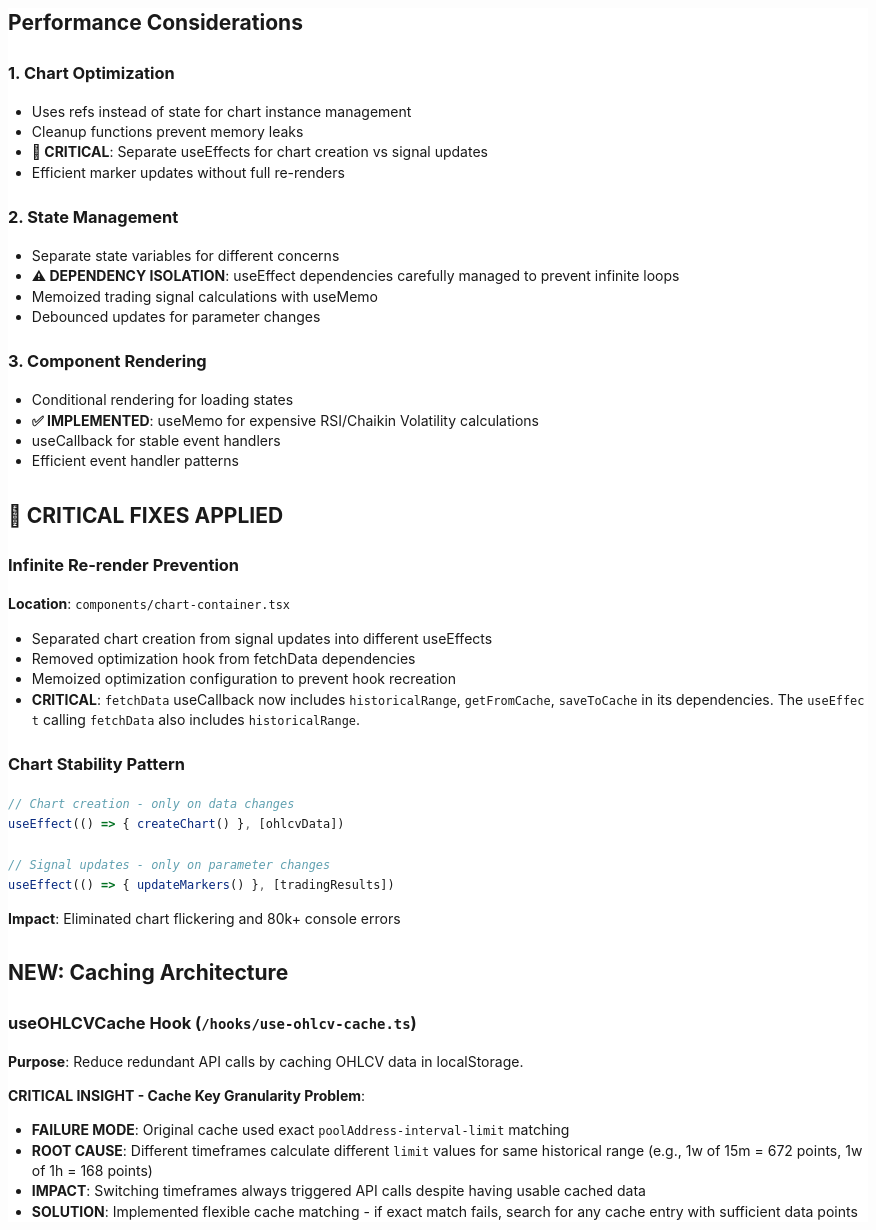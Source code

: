 ## Performance Considerations

### 1. Chart Optimization
- Uses refs instead of state for chart instance management
- Cleanup functions prevent memory leaks
- **🚨 CRITICAL**: Separate useEffects for chart creation vs signal updates
- Efficient marker updates without full re-renders

### 2. State Management
- Separate state variables for different concerns
- **⚠️ DEPENDENCY ISOLATION**: useEffect dependencies carefully managed to prevent infinite loops
- Memoized trading signal calculations with useMemo
- Debounced updates for parameter changes

### 3. Component Rendering
- Conditional rendering for loading states
- **✅ IMPLEMENTED**: useMemo for expensive RSI/Chaikin Volatility calculations
- useCallback for stable event handlers
- Efficient event handler patterns

## 🔧 CRITICAL FIXES APPLIED

### Infinite Re-render Prevention
**Location**: `components/chart-container.tsx`
- Separated chart creation from signal updates into different useEffects
- Removed optimization hook from fetchData dependencies
- Memoized optimization configuration to prevent hook recreation
- **CRITICAL**: `fetchData` useCallback now includes `historicalRange`, `getFromCache`, `saveToCache` in its dependencies. The `useEffect` calling `fetchData` also includes `historicalRange`.

### Chart Stability Pattern
```typescript
// Chart creation - only on data changes
useEffect(() => { createChart() }, [ohlcvData])

// Signal updates - only on parameter changes  
useEffect(() => { updateMarkers() }, [tradingResults])
```

**Impact**: Eliminated chart flickering and 80k+ console errors

## NEW: Caching Architecture

### useOHLCVCache Hook (`/hooks/use-ohlcv-cache.ts`)
**Purpose**: Reduce redundant API calls by caching OHLCV data in localStorage.

**CRITICAL INSIGHT - Cache Key Granularity Problem**: 
- **FAILURE MODE**: Original cache used exact `poolAddress-interval-limit` matching
- **ROOT CAUSE**: Different timeframes calculate different `limit` values for same historical range (e.g., 1w of 15m = 672 points, 1w of 1h = 168 points)
- **IMPACT**: Switching timeframes always triggered API calls despite having usable cached data
- **SOLUTION**: Implemented flexible cache matching - if exact match fails, search for any cache entry with sufficient data points
